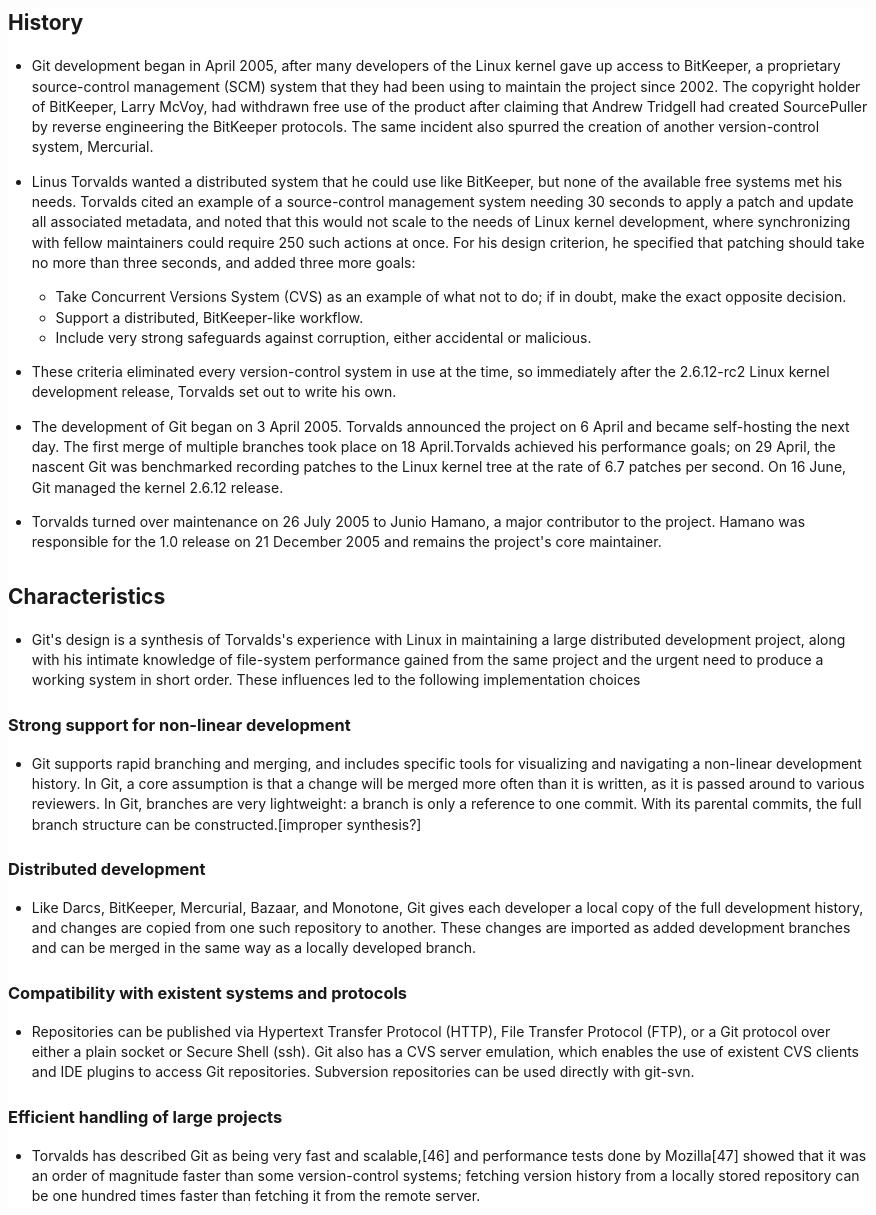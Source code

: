 ## **History**

- Git development began in April 2005, after many developers of the Linux kernel gave up access to BitKeeper, a proprietary source-control management (SCM) system that they had been using to maintain the project since 2002. The copyright holder of BitKeeper, Larry McVoy, had withdrawn free use of the product after claiming that Andrew Tridgell had created SourcePuller by reverse engineering the BitKeeper protocols. The same incident also spurred the creation of another version-control system, Mercurial.

- Linus Torvalds wanted a distributed system that he could use like BitKeeper, but none of the available free systems met his needs. Torvalds cited an example of a source-control management system needing 30 seconds to apply a patch and update all associated metadata, and noted that this would not scale to the needs of Linux kernel development, where synchronizing with fellow maintainers could require 250 such actions at once. For his design criterion, he specified that patching should take no more than three seconds, and added three more goals:

  - Take Concurrent Versions System (CVS) as an example of what not to do; if in doubt, make the exact opposite decision.
  - Support a distributed, BitKeeper-like workflow.
  - Include very strong safeguards against corruption, either accidental or malicious.
- These criteria eliminated every version-control system in use at the time, so immediately after the 2.6.12-rc2 Linux kernel development release, Torvalds set out to write his own.

- The development of Git began on 3 April 2005. Torvalds announced the project on 6 April and became self-hosting the next day. The first merge of multiple branches took place on 18 April.Torvalds achieved his performance goals; on 29 April, the nascent Git was benchmarked recording patches to the Linux kernel tree at the rate of 6.7 patches per second. On 16 June, Git managed the kernel 2.6.12 release.

- Torvalds turned over maintenance on 26 July 2005 to Junio Hamano, a major contributor to the project. Hamano was responsible for the 1.0 release on 21 December 2005 and remains the project's core maintainer.


## **Characteristics**

- Git's design is a synthesis of Torvalds's experience with Linux in maintaining a large distributed development project, along with his intimate knowledge of file-system performance gained from the same project and the urgent need to produce a working system in short order. These influences led to the following implementation choices

### Strong support for non-linear development
- Git supports rapid branching and merging, and includes specific tools for visualizing and navigating a non-linear development history. In Git, a core assumption is that a change will be merged more often than it is written, as it is passed around to various reviewers. In Git, branches are very lightweight: a branch is only a reference to one commit. With its parental commits, the full branch structure can be constructed.[improper synthesis?]
### Distributed development
- Like Darcs, BitKeeper, Mercurial, Bazaar, and Monotone, Git gives each developer a local copy of the full development history, and changes are copied from one such repository to another. These changes are imported as added development branches and can be merged in the same way as a locally developed branch.
### Compatibility with existent systems and protocols
- Repositories can be published via Hypertext Transfer Protocol (HTTP), File Transfer Protocol (FTP), or a Git protocol over either a plain socket or Secure Shell (ssh). Git also has a CVS server emulation, which enables the use of existent CVS clients and IDE plugins to access Git repositories. Subversion repositories can be used directly with git-svn.
### Efficient handling of large projects
- Torvalds has described Git as being very fast and scalable,[46] and performance tests done by Mozilla[47] showed that it was an order of magnitude faster than some version-control systems; fetching version history from a locally stored repository can be one hundred times faster than fetching it from the remote server.